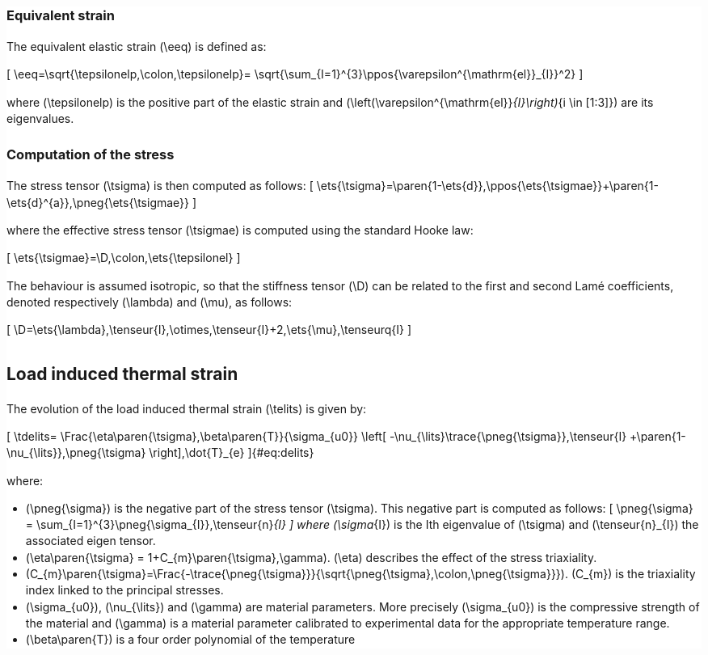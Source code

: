 ### Equivalent strain

The equivalent elastic strain \(\eeq\) is defined as:

\[
\eeq=\sqrt{\tepsilonelp\,\colon\,\tepsilonelp}=
\sqrt{\sum_{I=1}^{3}\ppos{\varepsilon^{\mathrm{el}}_{I}}^2}
\]

where \(\tepsilonelp\) is the positive part of the elastic strain and
\(\left(\varepsilon^{\mathrm{el}}_{I}\right)_{i \in [1:3]}\) are its
eigenvalues.

### Computation of the stress

The stress tensor \(\tsigma\) is then computed as follows:
\[
\ets{\tsigma}=\paren{1-\ets{d}}\,\ppos{\ets{\tsigmae}}+\paren{1-\ets{d}^{a}}\,\pneg{\ets{\tsigmae}}
\]

where the effective stress tensor \(\tsigmae\) is computed using the
standard Hooke law:

\[
\ets{\tsigmae}=\D\,\colon\,\ets{\tepsilonel}
\]

The behaviour is assumed isotropic, so that the stiffness tensor \(\D\)
can be related to the first and second Lamé coefficients, denoted
respectively \(\lambda\) and \(\mu\), as follows:

\[
\D=\ets{\lambda}\,\tenseur{I}\,\otimes\,\tenseur{I}+2\,\ets{\mu}\,\tenseurq{I}
\]


## Load induced thermal strain

The evolution of the load induced thermal strain \(\telits\) is given by:

\[
\tdelits=
\Frac{\eta\paren{\tsigma}\,\beta\paren{T}}{\sigma_{u0}}
\left[
  -\nu_{\lits}\trace{\pneg{\tsigma}}\,\tenseur{I}
  +\paren{1-\nu_{\lits}}\,\pneg{\tsigma}
\right]\,\dot{T}_{e}
\]{#eq:delits}

where:

- \(\pneg{\sigma}\) is the negative part of the stress tensor
  \(\tsigma\). This negative part is computed as follows:
  \[
    \pneg{\sigma} = \sum_{I=1}^{3}\pneg{\sigma_{I}}\,\tenseur{n}_{I}
  \]
  where \(\sigma_{I}\) is the Ith eigenvalue of \(\tsigma\) and 
  \(\tenseur{n}_{I}\) the associated eigen tensor.
- \(\eta\paren{\tsigma} = 1+C_{m}\paren{\tsigma}\,\gamma\). \(\eta\)
  describes the effect of the stress triaxiality.
- \(C_{m}\paren{\tsigma}=\Frac{-\trace{\pneg{\tsigma}}}{\sqrt{\pneg{\tsigma}\,\colon\,\pneg{\tsigma}}}\).
  \(C_{m}\) is the triaxiality index linked to the principal stresses.
- \(\sigma_{u0}\), \(\nu_{\lits}\) and \(\gamma\) are material
  parameters. More precisely \(\sigma_{u0}\) is the compressive strength
  of the material and \(\gamma\) is a material parameter calibrated to
  experimental data for the appropriate temperature range.
- \(\beta\paren{T}\) is a four order polynomial of the temperature